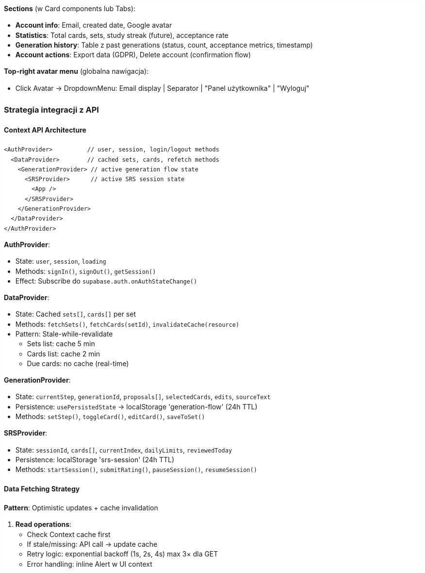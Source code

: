 **Sections** (w Card components lub Tabs):
- **Account info**: Email, created date, Google avatar
- **Statistics**: Total cards, sets, study streak (future), acceptance rate
- **Generation history**: Table z past generations (status, count, acceptance metrics, timestamp)
- **Account actions**: Export data (GDPR), Delete account (confirmation flow)

**Top-right avatar menu** (globalna nawigacja):
- Click Avatar → DropdownMenu: Email display | Separator | "Panel użytkownika" | "Wyloguj"

### Strategia integracji z API

#### Context API Architecture

```
<AuthProvider>          // user, session, login/logout methods
  <DataProvider>        // cached sets, cards, refetch methods
    <GenerationProvider> // active generation flow state
      <SRSProvider>      // active SRS session state
        <App />
      </SRSProvider>
    </GenerationProvider>
  </DataProvider>
</AuthProvider>
```

**AuthProvider**:
- State: `user`, `session`, `loading`
- Methods: `signIn()`, `signOut()`, `getSession()`
- Effect: Subscribe do `supabase.auth.onAuthStateChange()`

**DataProvider**:
- State: Cached `sets[]`, `cards[]` per set
- Methods: `fetchSets()`, `fetchCards(setId)`, `invalidateCache(resource)`
- Pattern: Stale-while-revalidate
  - Sets list: cache 5 min
  - Cards list: cache 2 min
  - Due cards: no cache (real-time)

**GenerationProvider**:
- State: `currentStep`, `generationId`, `proposals[]`, `selectedCards`, `edits`, `sourceText`
- Persistence: `usePersistedState` → localStorage 'generation-flow' (24h TTL)
- Methods: `setStep()`, `toggleCard()`, `editCard()`, `saveToSet()`

**SRSProvider**:
- State: `sessionId`, `cards[]`, `currentIndex`, `dailyLimits`, `reviewedToday`
- Persistence: localStorage 'srs-session' (24h TTL)
- Methods: `startSession()`, `submitRating()`, `pauseSession()`, `resumeSession()`

#### Data Fetching Strategy

**Pattern**: Optimistic updates + cache invalidation

1. **Read operations**:
   - Check Context cache first
   - If stale/missing: API call → update cache
   - Retry logic: exponential backoff (1s, 2s, 4s) max 3× dla GET
   - Error handling: inline Alert w UI context

